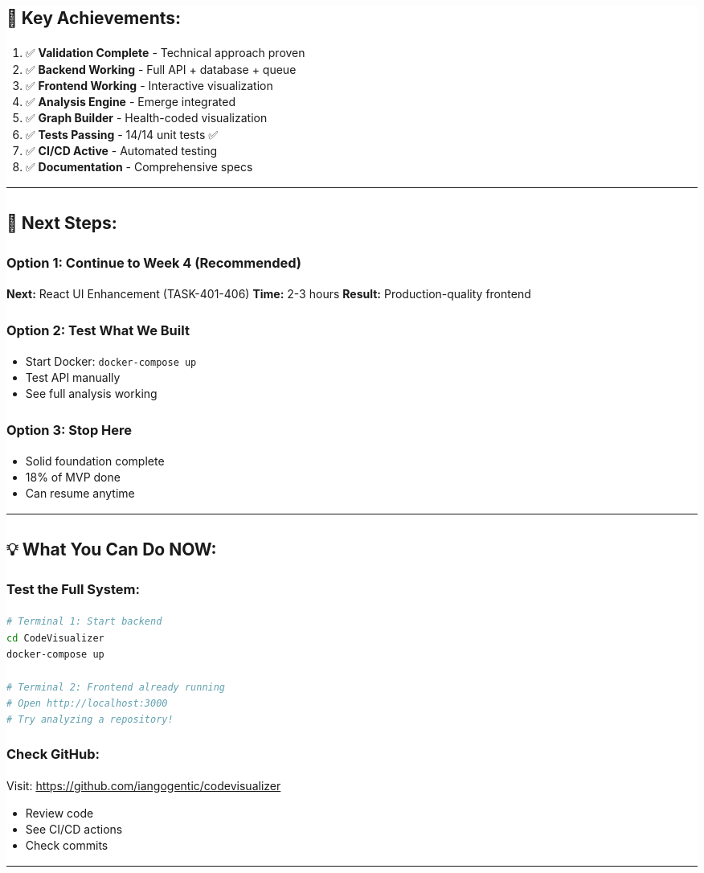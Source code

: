 ## 🎊 **Key Achievements:**

1. ✅ **Validation Complete** - Technical approach proven
2. ✅ **Backend Working** - Full API + database + queue
3. ✅ **Frontend Working** - Interactive visualization
4. ✅ **Analysis Engine** - Emerge integrated
5. ✅ **Graph Builder** - Health-coded visualization
6. ✅ **Tests Passing** - 14/14 unit tests ✅
7. ✅ **CI/CD Active** - Automated testing
8. ✅ **Documentation** - Comprehensive specs

---

## 🎯 **Next Steps:**

### **Option 1: Continue to Week 4** (Recommended)
**Next:** React UI Enhancement (TASK-401-406)
**Time:** 2-3 hours
**Result:** Production-quality frontend

### **Option 2: Test What We Built**
- Start Docker: `docker-compose up`
- Test API manually
- See full analysis working

### **Option 3: Stop Here**
- Solid foundation complete
- 18% of MVP done
- Can resume anytime

---

## 💡 **What You Can Do NOW:**

### **Test the Full System:**

```bash
# Terminal 1: Start backend
cd CodeVisualizer
docker-compose up

# Terminal 2: Frontend already running
# Open http://localhost:3000
# Try analyzing a repository!
```

### **Check GitHub:**
Visit: https://github.com/iangogentic/codevisualizer
- Review code
- See CI/CD actions
- Check commits

---